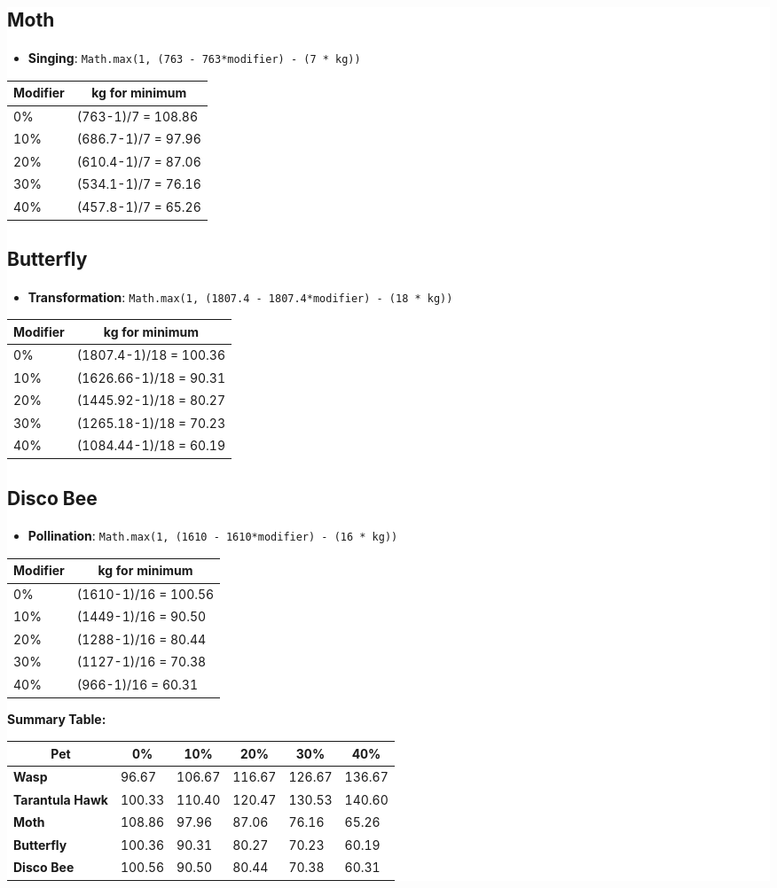 ## Moth
- **Singing**: `Math.max(1, (763 - 763*modifier) - (7 * kg))`

| Modifier | **kg for minimum** |
|----------|-------------------|
| 0% | (763-1)/7 = 108.86 |
| 10% | (686.7-1)/7 = 97.96 |
| 20% | (610.4-1)/7 = 87.06 |
| 30% | (534.1-1)/7 = 76.16 |
| 40% | (457.8-1)/7 = 65.26 |

## Butterfly
- **Transformation**: `Math.max(1, (1807.4 - 1807.4*modifier) - (18 * kg))`

| Modifier | **kg for minimum** |
|----------|-------------------|
| 0% | (1807.4-1)/18 = 100.36 |
| 10% | (1626.66-1)/18 = 90.31 |
| 20% | (1445.92-1)/18 = 80.27 |
| 30% | (1265.18-1)/18 = 70.23 |
| 40% | (1084.44-1)/18 = 60.19 |

## Disco Bee
- **Pollination**: `Math.max(1, (1610 - 1610*modifier) - (16 * kg))`

| Modifier | **kg for minimum** |
|----------|-------------------|
| 0% | (1610-1)/16 = 100.56 |
| 10% | (1449-1)/16 = 90.50 |
| 20% | (1288-1)/16 = 80.44 |
| 30% | (1127-1)/16 = 70.38 |
| 40% | (966-1)/16 = 60.31 |

**Summary Table:**

| Pet | 0% | 10% | 20% | 30% | 40% |
|-----|----|----|----|----|---|
| **Wasp** | 96.67 | 106.67 | 116.67 | 126.67 | 136.67 |
| **Tarantula Hawk** | 100.33 | 110.40 | 120.47 | 130.53 | 140.60 |
| **Moth** | 108.86 | 97.96 | 87.06 | 76.16 | 65.26 |
| **Butterfly** | 100.36 | 90.31 | 80.27 | 70.23 | 60.19 |
| **Disco Bee** | 100.56 | 90.50 | 80.44 | 70.38 | 60.31 |
